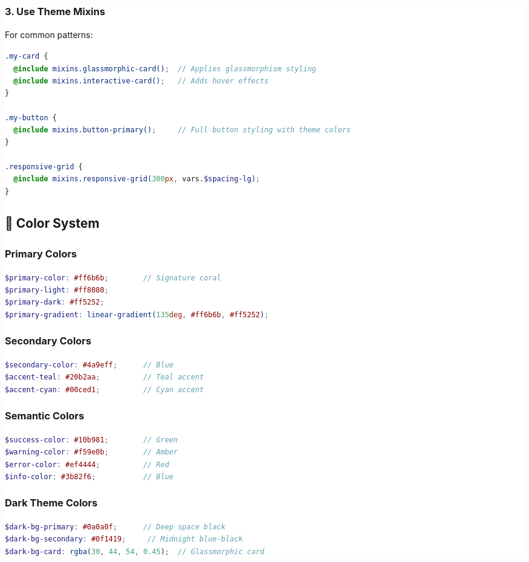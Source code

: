 ### 3. Use Theme Mixins

For common patterns:

```scss
.my-card {
  @include mixins.glassmorphic-card();  // Applies glassmorphism styling
  @include mixins.interactive-card();   // Adds hover effects
}

.my-button {
  @include mixins.button-primary();     // Full button styling with theme colors
}

.responsive-grid {
  @include mixins.responsive-grid(300px, vars.$spacing-lg);
}
```

## 🎨 Color System

### Primary Colors

```scss
$primary-color: #ff6b6b;        // Signature coral
$primary-light: #ff8080;        
$primary-dark: #ff5252;         
$primary-gradient: linear-gradient(135deg, #ff6b6b, #ff5252);
```

### Secondary Colors

```scss
$secondary-color: #4a9eff;      // Blue
$accent-teal: #20b2aa;          // Teal accent
$accent-cyan: #00ced1;          // Cyan accent
```

### Semantic Colors

```scss
$success-color: #10b981;        // Green
$warning-color: #f59e0b;        // Amber  
$error-color: #ef4444;          // Red
$info-color: #3b82f6;           // Blue
```

### Dark Theme Colors

```scss
$dark-bg-primary: #0a0a0f;      // Deep space black
$dark-bg-secondary: #0f1419;     // Midnight blue-black
$dark-bg-card: rgba(30, 44, 54, 0.45);  // Glassmorphic card
```
